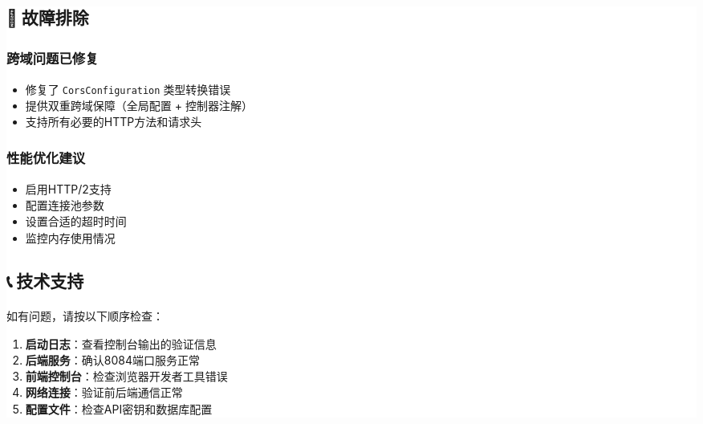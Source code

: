 ## 🔧 故障排除

### 跨域问题已修复
- 修复了 `CorsConfiguration` 类型转换错误
- 提供双重跨域保障（全局配置 + 控制器注解）
- 支持所有必要的HTTP方法和请求头

### 性能优化建议
- 启用HTTP/2支持
- 配置连接池参数
- 设置合适的超时时间
- 监控内存使用情况

## 📞 技术支持

如有问题，请按以下顺序检查：
1. **启动日志**：查看控制台输出的验证信息
2. **后端服务**：确认8084端口服务正常
3. **前端控制台**：检查浏览器开发者工具错误
4. **网络连接**：验证前后端通信正常
5. **配置文件**：检查API密钥和数据库配置
